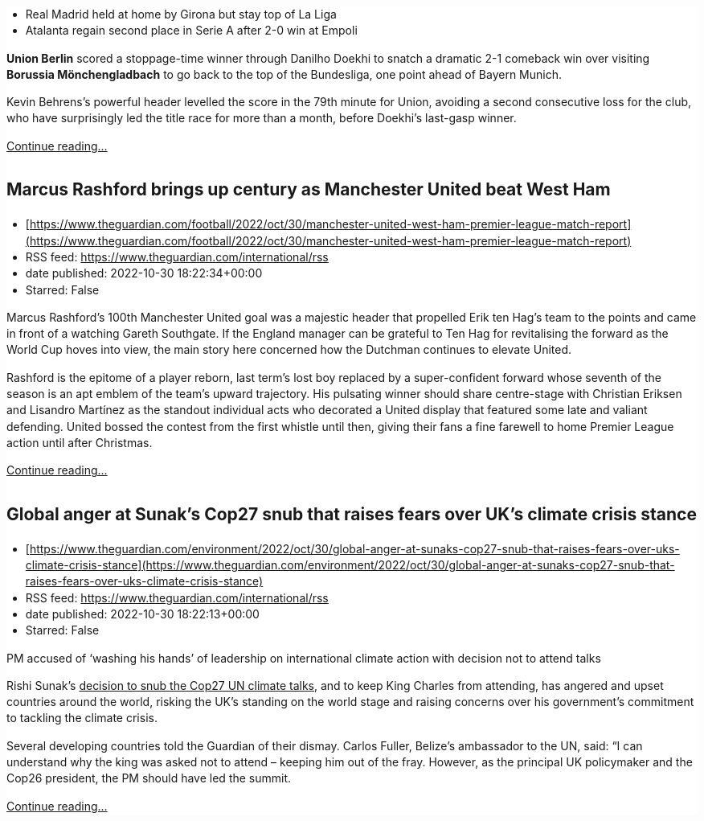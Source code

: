 <ul><li>Real Madrid held at home by Girona but stay top of La Liga</li><li>Atalanta regain second place in Serie A after 2-0 win at Empoli</li></ul><p><strong>Union Berlin</strong> scored a stoppage-time winner through Danilho Doekhi to snatch a dramatic 2-1 comeback win over visiting <strong>Borussia Mönchengladbach</strong> to go back to the top of the Bundesliga, one point ahead of Bayern Munich.</p><p>Kevin Behrens’s powerful header levelled the score in the 79th minute for Union, avoiding a second consecutive loss for the club, who have surprisingly led the title race for more than a month, before Doekhi’s last-gasp winner.</p> <a href="https://www.theguardian.com/football/2022/oct/30/european-football-roundup-union-berlin-back-on-top-of-bundesliga-real-madrid-girona">Continue reading...</a>

## Marcus Rashford brings up century as Manchester United beat West Ham
 - [https://www.theguardian.com/football/2022/oct/30/manchester-united-west-ham-premier-league-match-report](https://www.theguardian.com/football/2022/oct/30/manchester-united-west-ham-premier-league-match-report)
 - RSS feed: https://www.theguardian.com/international/rss
 - date published: 2022-10-30 18:22:34+00:00
 - Starred: False

<p>Marcus Rashford’s 100th Manchester United goal was a majestic header that propelled Erik ten Hag’s team to the points and came in front of a watching Gareth Southgate. If the England manager can be grateful to Ten Hag for revitalising the forward as the World Cup hoves into view, the main story here concerned how the Dutchman continues to elevate United.</p><p>Rashford is the epitome of a player reborn, last term’s lost boy replaced by a super-confident forward whose seventh of the season is an apt emblem of the team’s upward trajectory. His pulsating winner should share centre-stage with Christian Eriksen and Lisandro Martínez as the standout individual acts who decorated a United display that featured some late and valiant defending. United bossed the contest from the first whistle until then, giving their fans a fine farewell to home Premier League action until after Christmas.</p> <a href="https://www.theguardian.com/football/2022/oct/30/manchester-united-west-ham-premier-league-match-report">Continue reading...</a>

## Global anger at Sunak’s Cop27 snub that raises fears over UK’s climate crisis stance
 - [https://www.theguardian.com/environment/2022/oct/30/global-anger-at-sunaks-cop27-snub-that-raises-fears-over-uks-climate-crisis-stance](https://www.theguardian.com/environment/2022/oct/30/global-anger-at-sunaks-cop27-snub-that-raises-fears-over-uks-climate-crisis-stance)
 - RSS feed: https://www.theguardian.com/international/rss
 - date published: 2022-10-30 18:22:13+00:00
 - Starred: False

<p>PM accused of ‘washing his hands’ of leadership on international climate action with decision not to attend talks</p><p>Rishi Sunak’s <a href="https://www.theguardian.com/environment/2022/oct/27/rishi-sunak-will-not-attend-cop27-climate-summit">decision to snub the Cop27 UN climate talks</a>, and to keep King Charles from attending, has angered and upset countries around the world, risking the UK’s standing on the world stage and raising concerns over his government’s commitment to tackling the climate crisis.</p><p>Several developing countries told the Guardian of their dismay. Carlos Fuller, Belize’s ambassador to the UN, said: “I can understand why the king was asked not to attend – keeping him out of the fray. However, as the principal UK policymaker and the Cop26 president, the PM should have led the summit.</p> <a href="https://www.theguardian.com/environment/2022/oct/30/global-anger-at-sunaks-cop27-snub-that-raises-fears-over-uks-climate-crisis-stance">Continue reading...</a>
